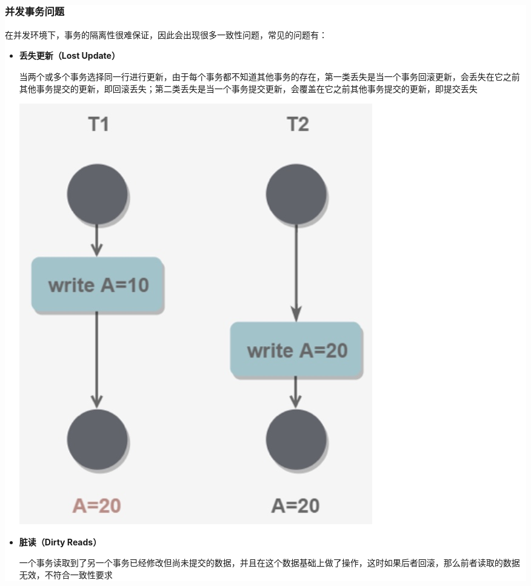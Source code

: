 ### 并发事务问题
在并发环境下，事务的隔离性很难保证，因此会出现很多一致性问题，常见的问题有：

- **丢失更新（Lost Update）** 

  当两个或多个事务选择同一行进行更新，由于每个事务都不知道其他事务的存在，第一类丢失是当一个事务回滚更新，会丢失在它之前其他事务提交的更新，即回滚丢失；第二类丢失是当一个事务提交更新，会覆盖在它之前其他事务提交的更新，即提交丢失
  
  ![-w291](media/15960133579586.jpg)

- **脏读（Dirty Reads）** 

  一个事务读取到了另一个事务已经修改但尚未提交的数据，并且在这个数据基础上做了操作，这时如果后者回滚，那么前者读取的数据无效，不符合一致性要求
  